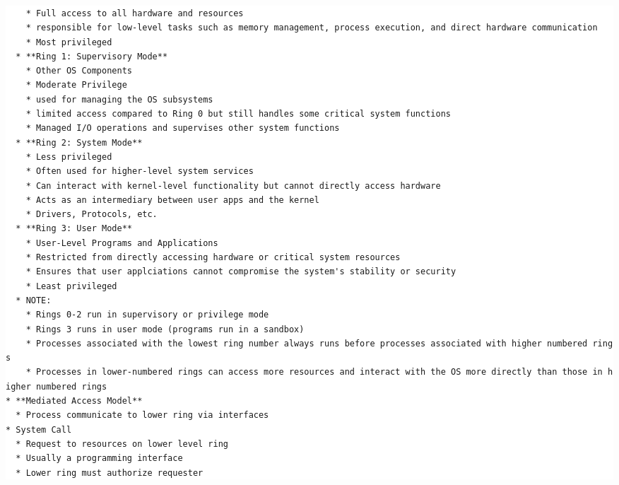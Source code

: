         * Full access to all hardware and resources
        * responsible for low-level tasks such as memory management, process execution, and direct hardware communication
        * Most privileged
      * **Ring 1: Supervisory Mode**
        * Other OS Components
        * Moderate Privilege
        * used for managing the OS subsystems
        * limited access compared to Ring 0 but still handles some critical system functions
        * Managed I/O operations and supervises other system functions
      * **Ring 2: System Mode**
        * Less privileged
        * Often used for higher-level system services
        * Can interact with kernel-level functionality but cannot directly access hardware
        * Acts as an intermediary between user apps and the kernel
        * Drivers, Protocols, etc.
      * **Ring 3: User Mode**
        * User-Level Programs and Applications
        * Restricted from directly accessing hardware or critical system resources
        * Ensures that user applciations cannot compromise the system's stability or security
        * Least privileged
      * NOTE:
        * Rings 0-2 run in supervisory or privilege mode
        * Rings 3 runs in user mode (programs run in a sandbox)
        * Processes associated with the lowest ring number always runs before processes associated with higher numbered rings
        * Processes in lower-numbered rings can access more resources and interact with the OS more directly than those in higher numbered rings
    * **Mediated Access Model**
      * Process communicate to lower ring via interfaces
    * System Call
      * Request to resources on lower level ring
      * Usually a programming interface
      * Lower ring must authorize requester